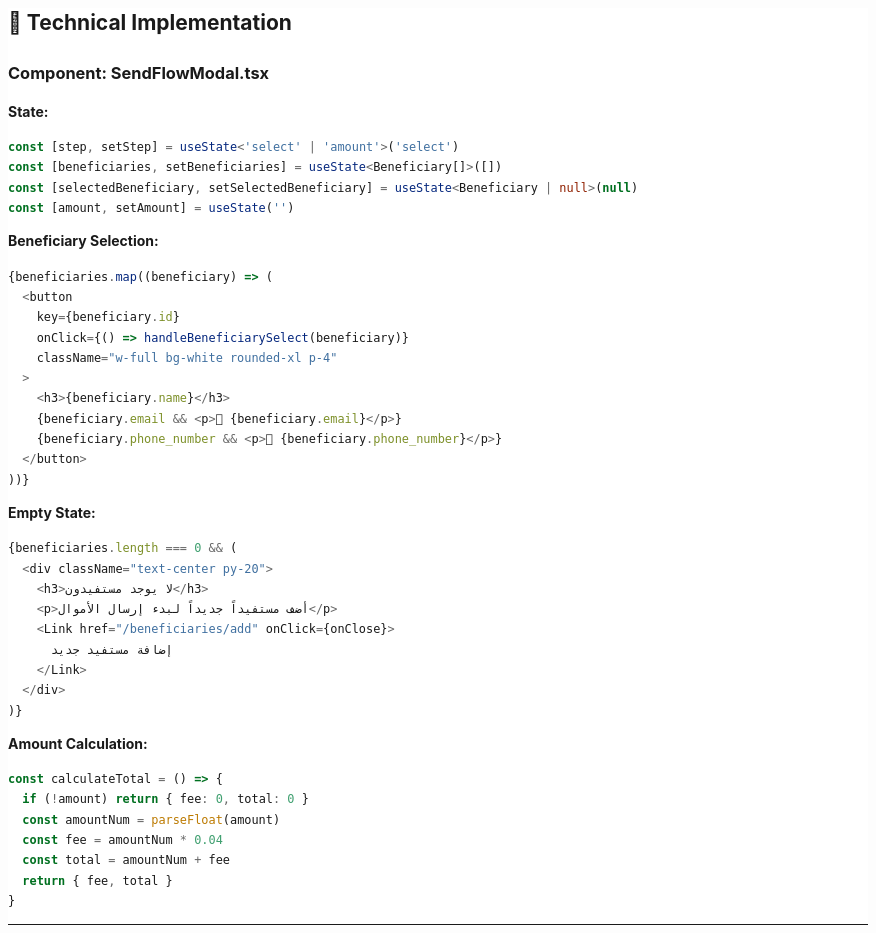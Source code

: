 
## 🔧 **Technical Implementation**

### **Component: SendFlowModal.tsx**

**State:**
```typescript
const [step, setStep] = useState<'select' | 'amount'>('select')
const [beneficiaries, setBeneficiaries] = useState<Beneficiary[]>([])
const [selectedBeneficiary, setSelectedBeneficiary] = useState<Beneficiary | null>(null)
const [amount, setAmount] = useState('')
```

**Beneficiary Selection:**
```typescript
{beneficiaries.map((beneficiary) => (
  <button
    key={beneficiary.id}
    onClick={() => handleBeneficiarySelect(beneficiary)}
    className="w-full bg-white rounded-xl p-4"
  >
    <h3>{beneficiary.name}</h3>
    {beneficiary.email && <p>📧 {beneficiary.email}</p>}
    {beneficiary.phone_number && <p>📱 {beneficiary.phone_number}</p>}
  </button>
))}
```

**Empty State:**
```typescript
{beneficiaries.length === 0 && (
  <div className="text-center py-20">
    <h3>لا يوجد مستفيدون</h3>
    <p>أضف مستفيداً جديداً لبدء إرسال الأموال</p>
    <Link href="/beneficiaries/add" onClick={onClose}>
      إضافة مستفيد جديد
    </Link>
  </div>
)}
```

**Amount Calculation:**
```typescript
const calculateTotal = () => {
  if (!amount) return { fee: 0, total: 0 }
  const amountNum = parseFloat(amount)
  const fee = amountNum * 0.04
  const total = amountNum + fee
  return { fee, total }
}
```

---

